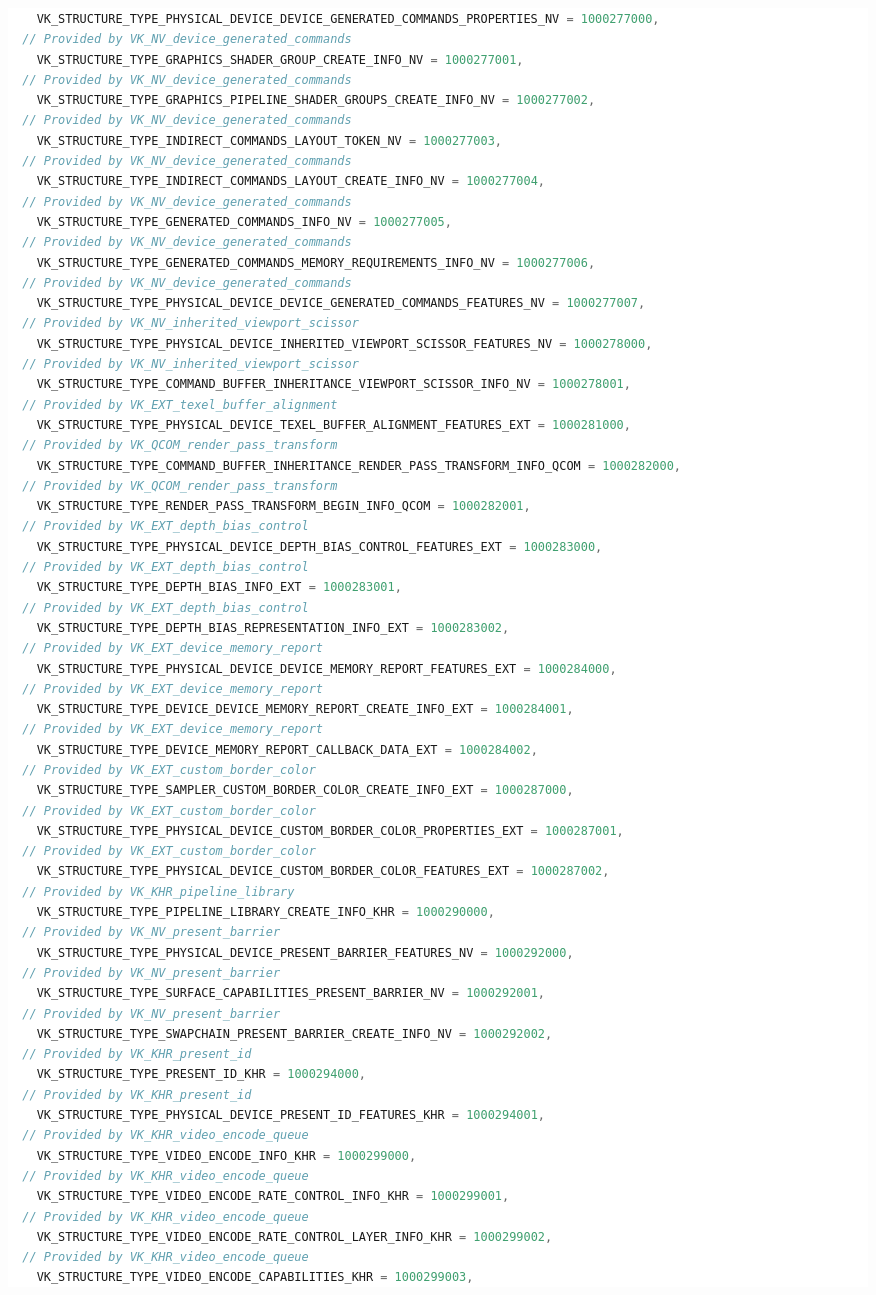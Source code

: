 ```c++
    VK_STRUCTURE_TYPE_PHYSICAL_DEVICE_DEVICE_GENERATED_COMMANDS_PROPERTIES_NV = 1000277000,
  // Provided by VK_NV_device_generated_commands
    VK_STRUCTURE_TYPE_GRAPHICS_SHADER_GROUP_CREATE_INFO_NV = 1000277001,
  // Provided by VK_NV_device_generated_commands
    VK_STRUCTURE_TYPE_GRAPHICS_PIPELINE_SHADER_GROUPS_CREATE_INFO_NV = 1000277002,
  // Provided by VK_NV_device_generated_commands
    VK_STRUCTURE_TYPE_INDIRECT_COMMANDS_LAYOUT_TOKEN_NV = 1000277003,
  // Provided by VK_NV_device_generated_commands
    VK_STRUCTURE_TYPE_INDIRECT_COMMANDS_LAYOUT_CREATE_INFO_NV = 1000277004,
  // Provided by VK_NV_device_generated_commands
    VK_STRUCTURE_TYPE_GENERATED_COMMANDS_INFO_NV = 1000277005,
  // Provided by VK_NV_device_generated_commands
    VK_STRUCTURE_TYPE_GENERATED_COMMANDS_MEMORY_REQUIREMENTS_INFO_NV = 1000277006,
  // Provided by VK_NV_device_generated_commands
    VK_STRUCTURE_TYPE_PHYSICAL_DEVICE_DEVICE_GENERATED_COMMANDS_FEATURES_NV = 1000277007,
  // Provided by VK_NV_inherited_viewport_scissor
    VK_STRUCTURE_TYPE_PHYSICAL_DEVICE_INHERITED_VIEWPORT_SCISSOR_FEATURES_NV = 1000278000,
  // Provided by VK_NV_inherited_viewport_scissor
    VK_STRUCTURE_TYPE_COMMAND_BUFFER_INHERITANCE_VIEWPORT_SCISSOR_INFO_NV = 1000278001,
  // Provided by VK_EXT_texel_buffer_alignment
    VK_STRUCTURE_TYPE_PHYSICAL_DEVICE_TEXEL_BUFFER_ALIGNMENT_FEATURES_EXT = 1000281000,
  // Provided by VK_QCOM_render_pass_transform
    VK_STRUCTURE_TYPE_COMMAND_BUFFER_INHERITANCE_RENDER_PASS_TRANSFORM_INFO_QCOM = 1000282000,
  // Provided by VK_QCOM_render_pass_transform
    VK_STRUCTURE_TYPE_RENDER_PASS_TRANSFORM_BEGIN_INFO_QCOM = 1000282001,
  // Provided by VK_EXT_depth_bias_control
    VK_STRUCTURE_TYPE_PHYSICAL_DEVICE_DEPTH_BIAS_CONTROL_FEATURES_EXT = 1000283000,
  // Provided by VK_EXT_depth_bias_control
    VK_STRUCTURE_TYPE_DEPTH_BIAS_INFO_EXT = 1000283001,
  // Provided by VK_EXT_depth_bias_control
    VK_STRUCTURE_TYPE_DEPTH_BIAS_REPRESENTATION_INFO_EXT = 1000283002,
  // Provided by VK_EXT_device_memory_report
    VK_STRUCTURE_TYPE_PHYSICAL_DEVICE_DEVICE_MEMORY_REPORT_FEATURES_EXT = 1000284000,
  // Provided by VK_EXT_device_memory_report
    VK_STRUCTURE_TYPE_DEVICE_DEVICE_MEMORY_REPORT_CREATE_INFO_EXT = 1000284001,
  // Provided by VK_EXT_device_memory_report
    VK_STRUCTURE_TYPE_DEVICE_MEMORY_REPORT_CALLBACK_DATA_EXT = 1000284002,
  // Provided by VK_EXT_custom_border_color
    VK_STRUCTURE_TYPE_SAMPLER_CUSTOM_BORDER_COLOR_CREATE_INFO_EXT = 1000287000,
  // Provided by VK_EXT_custom_border_color
    VK_STRUCTURE_TYPE_PHYSICAL_DEVICE_CUSTOM_BORDER_COLOR_PROPERTIES_EXT = 1000287001,
  // Provided by VK_EXT_custom_border_color
    VK_STRUCTURE_TYPE_PHYSICAL_DEVICE_CUSTOM_BORDER_COLOR_FEATURES_EXT = 1000287002,
  // Provided by VK_KHR_pipeline_library
    VK_STRUCTURE_TYPE_PIPELINE_LIBRARY_CREATE_INFO_KHR = 1000290000,
  // Provided by VK_NV_present_barrier
    VK_STRUCTURE_TYPE_PHYSICAL_DEVICE_PRESENT_BARRIER_FEATURES_NV = 1000292000,
  // Provided by VK_NV_present_barrier
    VK_STRUCTURE_TYPE_SURFACE_CAPABILITIES_PRESENT_BARRIER_NV = 1000292001,
  // Provided by VK_NV_present_barrier
    VK_STRUCTURE_TYPE_SWAPCHAIN_PRESENT_BARRIER_CREATE_INFO_NV = 1000292002,
  // Provided by VK_KHR_present_id
    VK_STRUCTURE_TYPE_PRESENT_ID_KHR = 1000294000,
  // Provided by VK_KHR_present_id
    VK_STRUCTURE_TYPE_PHYSICAL_DEVICE_PRESENT_ID_FEATURES_KHR = 1000294001,
  // Provided by VK_KHR_video_encode_queue
    VK_STRUCTURE_TYPE_VIDEO_ENCODE_INFO_KHR = 1000299000,
  // Provided by VK_KHR_video_encode_queue
    VK_STRUCTURE_TYPE_VIDEO_ENCODE_RATE_CONTROL_INFO_KHR = 1000299001,
  // Provided by VK_KHR_video_encode_queue
    VK_STRUCTURE_TYPE_VIDEO_ENCODE_RATE_CONTROL_LAYER_INFO_KHR = 1000299002,
  // Provided by VK_KHR_video_encode_queue
    VK_STRUCTURE_TYPE_VIDEO_ENCODE_CAPABILITIES_KHR = 1000299003,
```